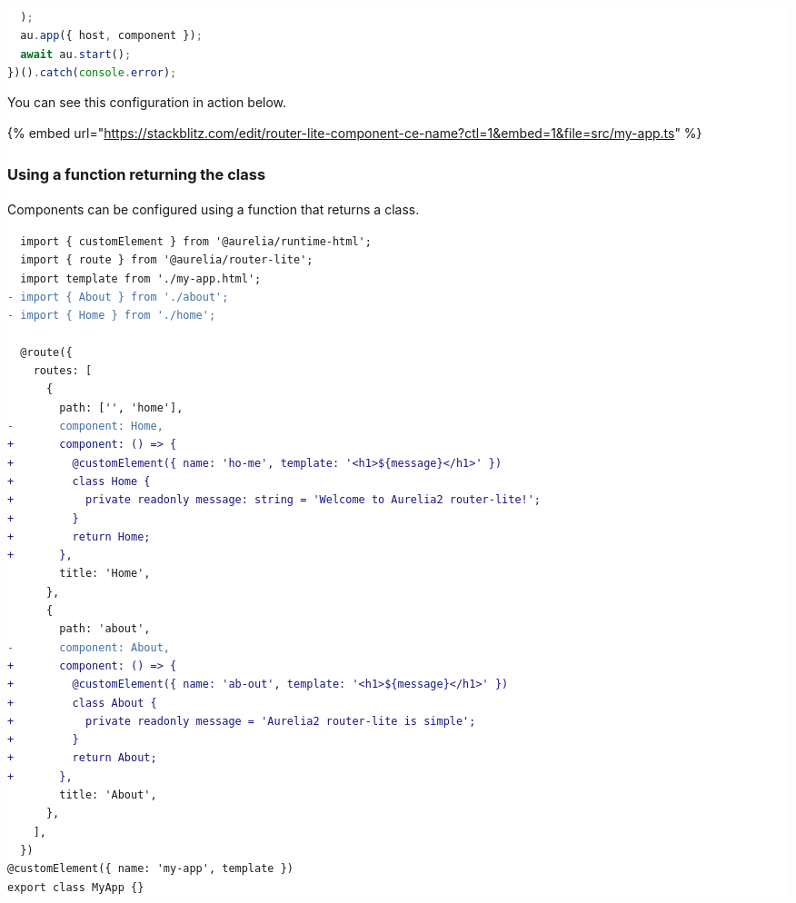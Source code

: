 ```typescript
  );
  au.app({ host, component });
  await au.start();
})().catch(console.error);
```

You can see this configuration in action below.

{% embed url="https://stackblitz.com/edit/router-lite-component-ce-name?ctl=1&embed=1&file=src/my-app.ts" %}

### Using a function returning the class

Components can be configured using a function that returns a class.

```diff
  import { customElement } from '@aurelia/runtime-html';
  import { route } from '@aurelia/router-lite';
  import template from './my-app.html';
- import { About } from './about';
- import { Home } from './home';

  @route({
    routes: [
      {
        path: ['', 'home'],
-       component: Home,
+       component: () => {
+         @customElement({ name: 'ho-me', template: '<h1>${message}</h1>' })
+         class Home {
+           private readonly message: string = 'Welcome to Aurelia2 router-lite!';
+         }
+         return Home;
+       },
        title: 'Home',
      },
      {
        path: 'about',
-       component: About,
+       component: () => {
+         @customElement({ name: 'ab-out', template: '<h1>${message}</h1>' })
+         class About {
+           private readonly message = 'Aurelia2 router-lite is simple';
+         }
+         return About;
+       },
        title: 'About',
      },
    ],
  })
@customElement({ name: 'my-app', template })
export class MyApp {}
```
